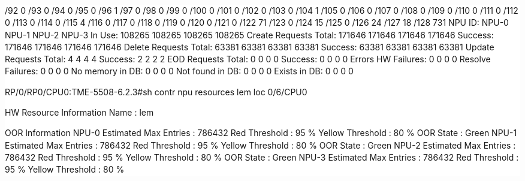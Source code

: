  /92      0            /93      0
 /94      0            /95      0
 /96      1            /97      0
 /98      0            /99      0
 /100     0            /101     0
 /102     0            /103     0
 /104     1            /105     0
 /106     0            /107     0
 /108     0            /109     0
 /110     0            /111     0
 /112     0            /113     0
 /114     0            /115     4
 /116     0            /117     0
 /118     0            /119     0
 /120     0            /121     0
 /122     71           /123     0
 /124     15           /125     0
 /126     24           /127     18
 /128     731
                          NPU ID: NPU-0           NPU-1           NPU-2           NPU-3
                          In Use: 108265          108265          108265          108265
                 Create Requests
                           Total: 171646          171646          171646          171646
                         Success: 171646          171646          171646          171646
                 Delete Requests
                           Total: 63381           63381           63381           63381
                         Success: 63381           63381           63381           63381
                 Update Requests
                           Total: 4               4               4               4
                         Success: 2               2               2               2
                    EOD Requests
                           Total: 0               0               0               0
                         Success: 0               0               0               0
                          Errors
                     HW Failures: 0               0               0               0
                Resolve Failures: 0               0               0               0
                 No memory in DB: 0               0               0               0
                 Not found in DB: 0               0               0               0
                    Exists in DB: 0               0               0               0

RP/0/RP0/CPU0:TME-5508-6.2.3#sh contr npu resources lem loc 0/6/CPU0

HW Resource Information
    Name                            : lem

OOR Information
    NPU-0
        Estimated Max Entries       : 786432
        Red Threshold               : 95 %
        Yellow Threshold            : 80 %
        OOR State                   : Green
    NPU-1
        Estimated Max Entries       : 786432
        Red Threshold               : 95 %
        Yellow Threshold            : 80 %
        OOR State                   : Green
    NPU-2
        Estimated Max Entries       : 786432
        Red Threshold               : 95 %
        Yellow Threshold            : 80 %
        OOR State                   : Green
    NPU-3
        Estimated Max Entries       : 786432
        Red Threshold               : 95 %
        Yellow Threshold            : 80 %